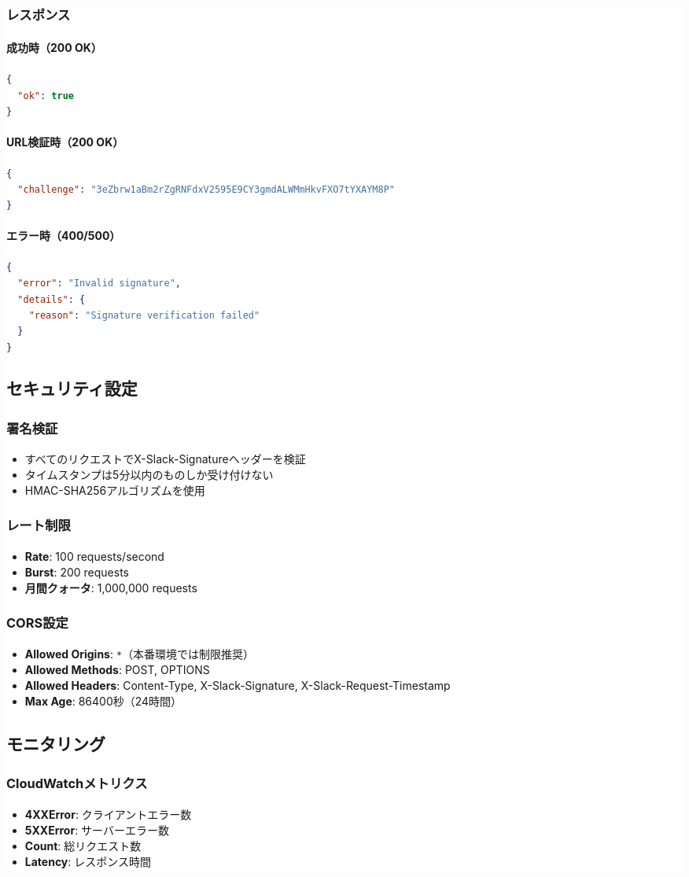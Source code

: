 ### レスポンス

#### 成功時（200 OK）
```json
{
  "ok": true
}
```

#### URL検証時（200 OK）
```json
{
  "challenge": "3eZbrw1aBm2rZgRNFdxV2595E9CY3gmdALWMmHkvFXO7tYXAYM8P"
}
```

#### エラー時（400/500）
```json
{
  "error": "Invalid signature",
  "details": {
    "reason": "Signature verification failed"
  }
}
```

## セキュリティ設定

### 署名検証
- すべてのリクエストでX-Slack-Signatureヘッダーを検証
- タイムスタンプは5分以内のものしか受け付けない
- HMAC-SHA256アルゴリズムを使用

### レート制限
- **Rate**: 100 requests/second
- **Burst**: 200 requests
- **月間クォータ**: 1,000,000 requests

### CORS設定
- **Allowed Origins**: `*`（本番環境では制限推奨）
- **Allowed Methods**: POST, OPTIONS
- **Allowed Headers**: Content-Type, X-Slack-Signature, X-Slack-Request-Timestamp
- **Max Age**: 86400秒（24時間）

## モニタリング

### CloudWatchメトリクス
- **4XXError**: クライアントエラー数
- **5XXError**: サーバーエラー数
- **Count**: 総リクエスト数
- **Latency**: レスポンス時間

